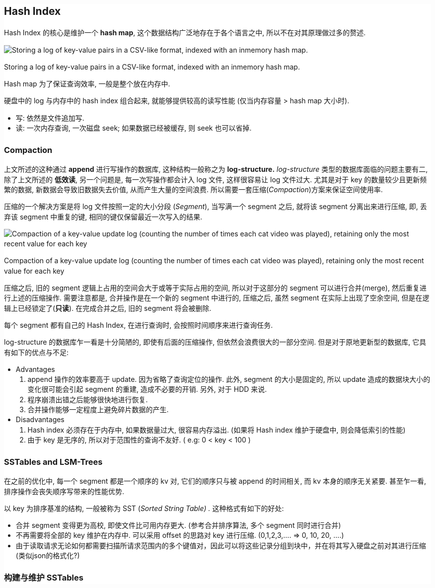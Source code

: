 ## **Hash Index**

Hash Index 的核心是维护一个 **hash map**, 这个数据结构广泛地存在于各个语言之中, 所以不在对其原理做过多的赘述.

![Storing a log of key-value pairs in a CSV-like format, indexed with an inmemory hash map.](https://raw.githubusercontent.com/zxjlm/my-static-files/main/img/20220818141020.png)

Storing a log of key-value pairs in a CSV-like format, indexed with an inmemory hash map.

Hash map 为了保证查询效率, 一般是整个放在内存中.

硬盘中的 log 与内存中的 hash index 组合起来, 就能够提供较高的读写性能 (仅当内存容量 > hash map 大小时).

- 写: 依然是文件追加写.
- 读: 一次内存查询, 一次磁盘 seek; 如果数据已经被缓存, 则 seek 也可以省掉.

### **Compaction**

上文所述的这种通过 **append** 进行写操作的数据库, 这种结构一般称之为 **log-structure.** *log-structure* 类型的数据库面临的问题主要有二, 除了上文所述的 **低效读**, 另一个问题是, 每一次写操作都会计入 log 文件, 这样很容易让 log 文件过大. 尤其是对于 key 的数量较少且更新频繁的数据, 新数据会导致旧数据失去价值, 从而产生大量的空间浪费. 所以需要一套压缩(*Compaction*)方案来保证空间使用率.

压缩的一个解决方案是将 log 文件按照一定的大小分段 (*Segment*), 当写满一个 segment 之后, 就将该 segment 分离出来进行压缩, 即, 丢弃该 segment 中重复的键, 相同的键仅保留最近一次写入的结果.

![Compaction of a key-value update log (counting the number of times each cat video was played), retaining only the most recent value for each key](https://raw.githubusercontent.com/zxjlm/my-static-files/main/img/20220818150445.png)

Compaction of a key-value update log (counting the number of times each cat video was played), retaining only the most recent value for each key

压缩之后, 旧的 segment 逻辑上占用的空间会大于或等于实际占用的空间, 所以对于这部分的 segment 可以进行合并(merge), 然后重复进行上述的压缩操作. 需要注意都是, 合并操作是在一个新的 segment 中进行的, 压缩之后, 虽然 segment 在实际上出现了空余空间, 但是在逻辑上已经锁定了(**只读**). 在完成合并之后, 旧的 segment 将会被删除.

每个 segment 都有自己的 Hash Index, 在进行查询时, 会按照时间顺序来进行查询任务.

log-structure 的数据库乍一看是十分简陋的, 即使有后面的压缩操作, 但依然会浪费很大的一部分空间. 但是对于原地更新型的数据库, 它具有如下的优点与不足:

- Advantages
    1. append 操作的效率要高于 update. 因为省略了查询定位的操作. 此外, segment 的大小是固定的, 所以 update 造成的数据块大小的变化很可能会引起 segment 的重建, 造成不必要的开销. 另外, 对于 HDD 来说.
    2. 程序崩溃出错之后能够很快地进行恢复.
    3. 合并操作能够一定程度上避免碎片数据的产生.
- Disadvantages
    1. Hash index 必须存在于内存中, 如果数据量过大, 很容易内存溢出. (如果将 Hash index 维护于硬盘中, 则会降低索引的性能)
    2. 由于 key 是无序的, 所以对于范围性的查询不友好. ( e.g: 0 < key < 100 )

### SSTables and LSM-Trees

在之前的优化中, 每一个 segment 都是一个顺序的 kv 对, 它们的顺序只与被 append 的时间相关, 而 kv 本身的顺序无关紧要. 甚至乍一看, 排序操作会丧失顺序写带来的性能优势.

以 key 为排序基准的结构, 一般被称为 SST (*Sorted String Table) .* 这种格式有如下的好处:

- 合并 segment 变得更为高校, 即使文件比可用内存更大. (参考合并排序算法, 多个 segment 同时进行合并)
- 不再需要将全部的 key 维护在内存中. 可以采用 offset 的思路对 key 进行压缩. (0,1,2,3,….  ⇒ 0, 10, 20, ….)
- 由于读取请求无论如何都需要扫描所请求范围内的多个键值对，因此可以将这些记录分组到块中，并在将其写入硬盘之前对其进行压缩 (类似json的格式化?)

### 构建与维护  SSTables
